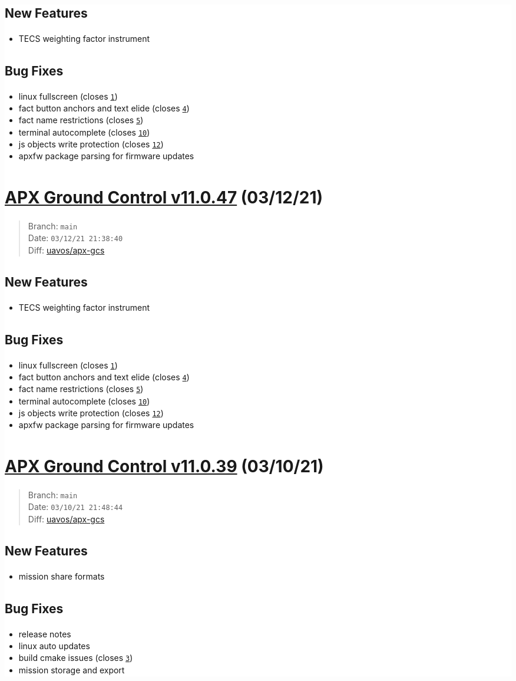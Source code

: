 ## New Features
* TECS weighting factor instrument

## Bug Fixes
* linux fullscreen (closes [`1`](https://github.com/uavos/apx-gcs/issues/1))
* fact button anchors and text elide (closes [`4`](https://github.com/uavos/apx-gcs/issues/4))
* fact name restrictions (closes [`5`](https://github.com/uavos/apx-gcs/issues/5))
* terminal autocomplete (closes [`10`](https://github.com/uavos/apx-gcs/issues/10))
* js objects write protection (closes [`12`](https://github.com/uavos/apx-gcs/issues/12))
* apxfw package parsing for firmware updates

# [APX Ground Control v11.0.47](https://github.com/uavos/apx-gcs/releases/tag/release-11.0.47) (03/12/21)

> Branch: `main`\
> Date: `03/12/21 21:38:40`\
> Diff: [uavos/apx-gcs](https://github.com/uavos/apx-gcs/compare/356dc7f314153a8402e70f4fe349a072172a1440...4bb8f87b1be031b1ccadbac6f37fb41248016866)

## New Features
* TECS weighting factor instrument

## Bug Fixes
* linux fullscreen (closes [`1`](https://github.com/uavos/apx-gcs/issues/1))
* fact button anchors and text elide (closes [`4`](https://github.com/uavos/apx-gcs/issues/4))
* fact name restrictions (closes [`5`](https://github.com/uavos/apx-gcs/issues/5))
* terminal autocomplete (closes [`10`](https://github.com/uavos/apx-gcs/issues/10))
* js objects write protection (closes [`12`](https://github.com/uavos/apx-gcs/issues/12))
* apxfw package parsing for firmware updates

# [APX Ground Control v11.0.39](https://github.com/uavos/apx-gcs/releases/tag/release-11.0.39) (03/10/21)

> Branch: `main`\
> Date: `03/10/21 21:48:44`\
> Diff: [uavos/apx-gcs](https://github.com/uavos/apx-gcs/compare/626cd9a9a72290a6bcf916e002749acc9f3ad20a...db5daba6f55d64ac76e15954e3160df85fb47ada)

## New Features
* mission share formats

## Bug Fixes
* release notes
* linux auto updates
* build cmake issues (closes [`3`](https://github.com/uavos/apx-gcs/issues/3))
* mission storage and export

